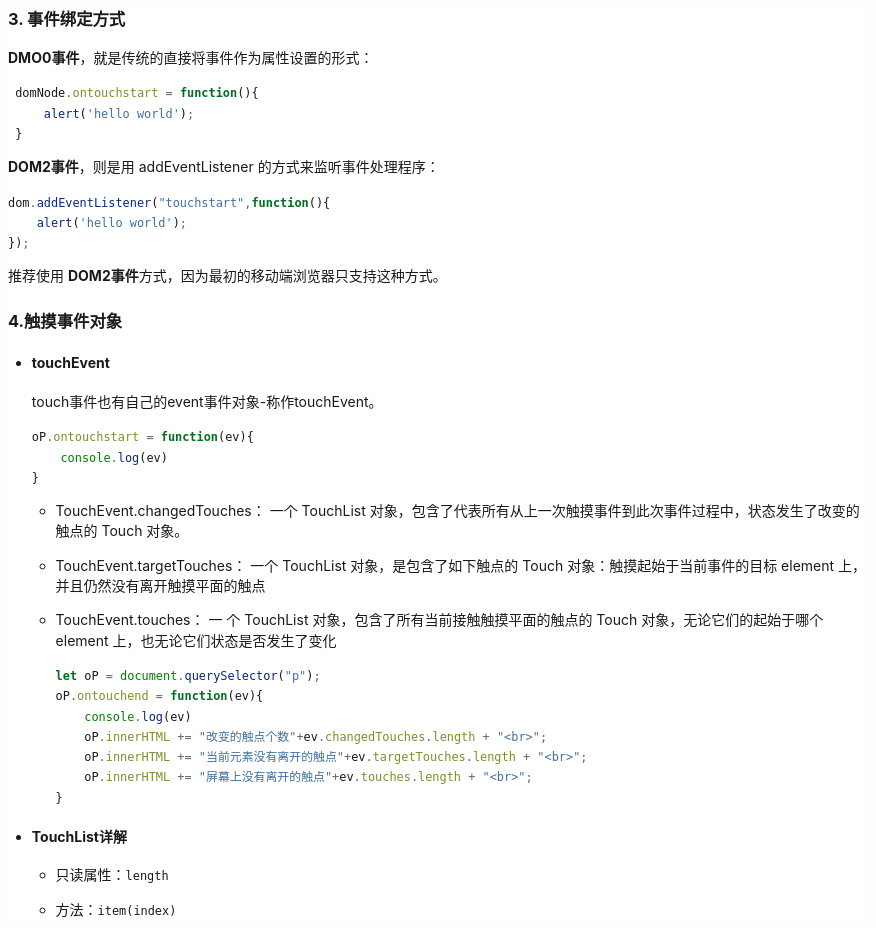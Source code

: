   


### 3. 事件绑定方式

**DMO0事件**，就是传统的直接将事件作为属性设置的形式：

```js
 domNode.ontouchstart = function(){
     alert('hello world');
 }
```

**DOM2事件**，则是用 addEventListener 的方式来监听事件处理程序：

```js
dom.addEventListener("touchstart",function(){
    alert('hello world');
});
```

推荐使用 **DOM2事件**方式，因为最初的移动端浏览器只支持这种方式。



### 4.触摸事件对象

- #### touchEvent

  touch事件也有自己的event事件对象-称作touchEvent。

  ```js
  oP.ontouchstart = function(ev){
      console.log(ev)
  }
  ```

  - TouchEvent.changedTouches： 一个 TouchList 对象，包含了代表所有从上一次触摸事件到此次事件过程中，状态发生了改变的触点的 Touch 对象。

  - TouchEvent.targetTouches： 一个 TouchList 对象，是包含了如下触点的 Touch 对象：触摸起始于当前事件的目标 element 上，并且仍然没有离开触摸平面的触点

  - TouchEvent.touches： 一 个 TouchList 对象，包含了所有当前接触触摸平面的触点的 Touch 对象，无论它们的起始于哪个 element 上，也无论它们状态是否发生了变化

    ```js
    let oP = document.querySelector("p");
    oP.ontouchend = function(ev){
        console.log(ev)
        oP.innerHTML += "改变的触点个数"+ev.changedTouches.length + "<br>";
        oP.innerHTML += "当前元素没有离开的触点"+ev.targetTouches.length + "<br>";
        oP.innerHTML += "屏幕上没有离开的触点"+ev.touches.length + "<br>";
    }
    ```

- #### TouchList详解

  - 只读属性：`length`

  - 方法：`item(index)`
